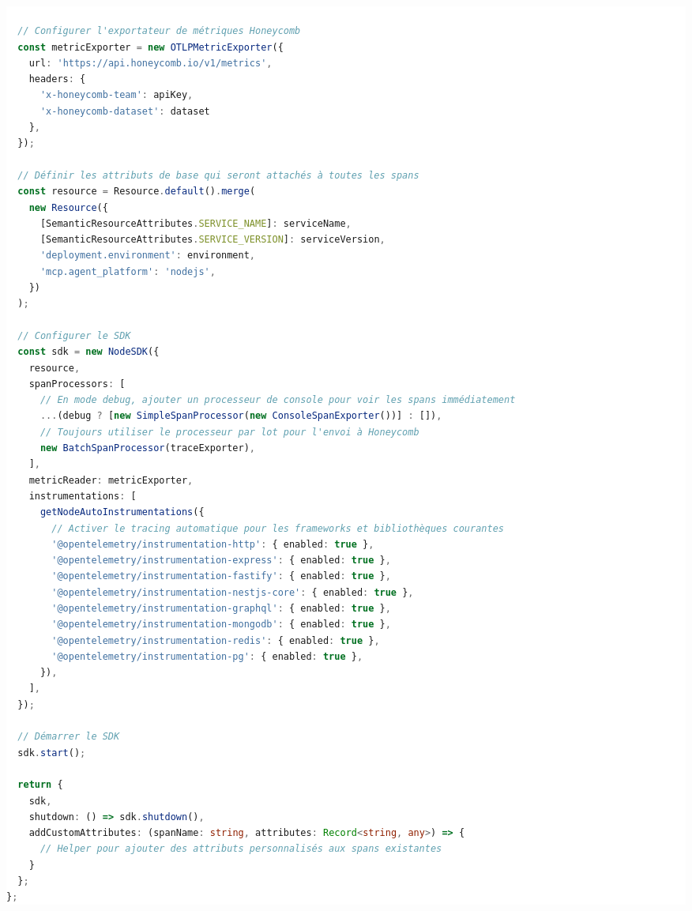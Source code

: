```typescript

  // Configurer l'exportateur de métriques Honeycomb
  const metricExporter = new OTLPMetricExporter({
    url: 'https://api.honeycomb.io/v1/metrics',
    headers: {
      'x-honeycomb-team': apiKey,
      'x-honeycomb-dataset': dataset
    },
  });

  // Définir les attributs de base qui seront attachés à toutes les spans
  const resource = Resource.default().merge(
    new Resource({
      [SemanticResourceAttributes.SERVICE_NAME]: serviceName,
      [SemanticResourceAttributes.SERVICE_VERSION]: serviceVersion,
      'deployment.environment': environment,
      'mcp.agent_platform': 'nodejs',
    })
  );

  // Configurer le SDK
  const sdk = new NodeSDK({
    resource,
    spanProcessors: [
      // En mode debug, ajouter un processeur de console pour voir les spans immédiatement
      ...(debug ? [new SimpleSpanProcessor(new ConsoleSpanExporter())] : []),
      // Toujours utiliser le processeur par lot pour l'envoi à Honeycomb
      new BatchSpanProcessor(traceExporter),
    ],
    metricReader: metricExporter,
    instrumentations: [
      getNodeAutoInstrumentations({
        // Activer le tracing automatique pour les frameworks et bibliothèques courantes
        '@opentelemetry/instrumentation-http': { enabled: true },
        '@opentelemetry/instrumentation-express': { enabled: true },
        '@opentelemetry/instrumentation-fastify': { enabled: true },
        '@opentelemetry/instrumentation-nestjs-core': { enabled: true },
        '@opentelemetry/instrumentation-graphql': { enabled: true },
        '@opentelemetry/instrumentation-mongodb': { enabled: true },
        '@opentelemetry/instrumentation-redis': { enabled: true },
        '@opentelemetry/instrumentation-pg': { enabled: true },
      }),
    ],
  });

  // Démarrer le SDK
  sdk.start();

  return {
    sdk,
    shutdown: () => sdk.shutdown(),
    addCustomAttributes: (spanName: string, attributes: Record<string, any>) => {
      // Helper pour ajouter des attributs personnalisés aux spans existantes
    }
  };
};
```
